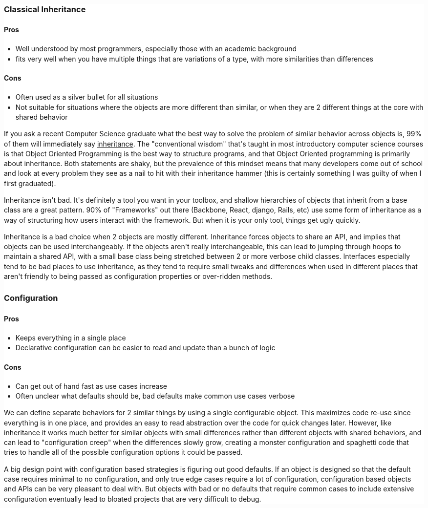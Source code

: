 ### Classical Inheritance

#### Pros

 - Well understood by most programmers, especially those with an academic background
 - fits very well when you have multiple things that are variations of a type, with more similarities than differences

#### Cons
 - Often used as a silver bullet for all situations
 - Not suitable for situations where the objects are more different than similar, or when they are 2 different things at the core with shared behavior

If you ask a recent Computer Science graduate what the best way to solve the problem of similar behavior across objects is, 99% of them will immediately say [inheritance](https://en.wikipedia.org/wiki/Inheritance_(object-oriented_programming)).  The "conventional wisdom" that's taught in most introductory computer science courses is that Object Oriented Programming is the best way to structure programs, and that Object Oriented programming is primarily about inheritance.  Both statements are shaky, but the prevalence of this mindset means that many developers come out of school and look at every problem they see as a nail to hit with their inheritance hammer (this is certainly something I was guilty of when I first graduated).  

Inheritance isn't bad.  It's definitely a tool you want in your toolbox, and shallow hierarchies of objects that inherit from a base class are a great pattern.  90% of "Frameworks" out there (Backbone, React, django, Rails, etc) use some form of inheritance as a way of structuring how users interact with the framework.  But when it is your only tool, things get ugly quickly.

Inheritance is a bad choice when 2 objects are mostly different.  Inheritance forces objects to share an API, and implies that objects can be used interchangeably.  If the objects aren't really interchangeable, this can lead to jumping through hoops to maintain a shared API, with a small base class being stretched between 2 or more verbose child classes.  Interfaces especially tend to be bad places to use inheritance, as they tend to require small tweaks and differences when used in different places that aren't friendly to being passed as configuration properties or over-ridden methods.

### Configuration

#### Pros
- Keeps everything in a single place
- Declarative configuration can be easier to read and update than a bunch of logic
#### Cons
- Can get out of hand fast as use cases increase
- Often unclear what defaults should be, bad defaults make common use cases verbose

We can define separate behaviors for 2 similar things by using a single configurable object. This maximizes code re-use since everything is in one place, and provides an easy to read abstraction over the code for quick changes later.  However, like inheritance it works much better for similar objects with small differences rather than different objects with shared behaviors, and can lead to "configuration creep" when the differences slowly grow, creating a monster configuration and spaghetti code that tries to handle all of the possible configuration options it could be passed.

A big design point with configuration based strategies is figuring out good defaults.  If an object is designed so that the default case requires minimal to no configuration, and only true edge cases require a lot of configuration, configuration based objects and APIs can be very pleasant to deal with.  But objects with bad or no defaults that require common cases to include extensive configuration eventually lead to bloated projects that are very difficult to debug.
